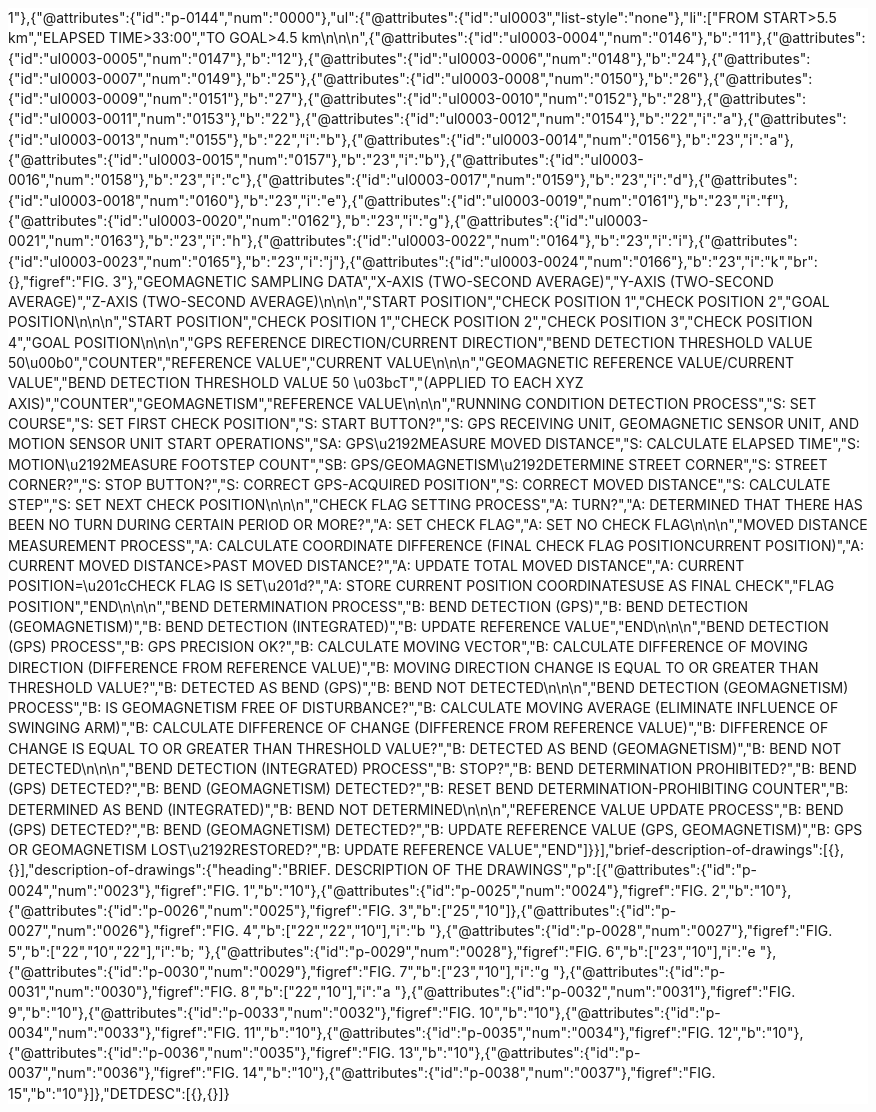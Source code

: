 1"},{"@attributes":{"id":"p-0144","num":"0000"},"ul":{"@attributes":{"id":"ul0003","list-style":"none"},"li":["FROM START>5.5 km","ELAPSED TIME>33:00","TO GOAL>4.5 km\n\n\n",{"@attributes":{"id":"ul0003-0004","num":"0146"},"b":"11"},{"@attributes":{"id":"ul0003-0005","num":"0147"},"b":"12"},{"@attributes":{"id":"ul0003-0006","num":"0148"},"b":"24"},{"@attributes":{"id":"ul0003-0007","num":"0149"},"b":"25"},{"@attributes":{"id":"ul0003-0008","num":"0150"},"b":"26"},{"@attributes":{"id":"ul0003-0009","num":"0151"},"b":"27"},{"@attributes":{"id":"ul0003-0010","num":"0152"},"b":"28"},{"@attributes":{"id":"ul0003-0011","num":"0153"},"b":"22"},{"@attributes":{"id":"ul0003-0012","num":"0154"},"b":"22","i":"a"},{"@attributes":{"id":"ul0003-0013","num":"0155"},"b":"22","i":"b"},{"@attributes":{"id":"ul0003-0014","num":"0156"},"b":"23","i":"a"},{"@attributes":{"id":"ul0003-0015","num":"0157"},"b":"23","i":"b"},{"@attributes":{"id":"ul0003-0016","num":"0158"},"b":"23","i":"c"},{"@attributes":{"id":"ul0003-0017","num":"0159"},"b":"23","i":"d"},{"@attributes":{"id":"ul0003-0018","num":"0160"},"b":"23","i":"e"},{"@attributes":{"id":"ul0003-0019","num":"0161"},"b":"23","i":"f"},{"@attributes":{"id":"ul0003-0020","num":"0162"},"b":"23","i":"g"},{"@attributes":{"id":"ul0003-0021","num":"0163"},"b":"23","i":"h"},{"@attributes":{"id":"ul0003-0022","num":"0164"},"b":"23","i":"i"},{"@attributes":{"id":"ul0003-0023","num":"0165"},"b":"23","i":"j"},{"@attributes":{"id":"ul0003-0024","num":"0166"},"b":"23","i":"k","br":{},"figref":"FIG. 3"},"GEOMAGNETIC SAMPLING DATA","X-AXIS (TWO-SECOND AVERAGE)","Y-AXIS (TWO-SECOND AVERAGE)","Z-AXIS (TWO-SECOND AVERAGE)\n\n\n","START POSITION","CHECK POSITION 1","CHECK POSITION 2","GOAL POSITION\n\n\n","START POSITION","CHECK POSITION 1","CHECK POSITION 2","CHECK POSITION 3","CHECK POSITION 4","GOAL POSITION\n\n\n","GPS REFERENCE DIRECTION\/CURRENT DIRECTION","BEND DETECTION THRESHOLD VALUE 50\u00b0","COUNTER","REFERENCE VALUE","CURRENT VALUE\n\n\n","GEOMAGNETIC REFERENCE VALUE\/CURRENT VALUE","BEND DETECTION THRESHOLD VALUE 50 \u03bcT","(APPLIED TO EACH XYZ AXIS)","COUNTER","GEOMAGNETISM","REFERENCE VALUE\n\n\n","RUNNING CONDITION DETECTION PROCESS","S: SET COURSE","S: SET FIRST CHECK POSITION","S: START BUTTON?","S: GPS RECEIVING UNIT, GEOMAGNETIC SENSOR UNIT, AND MOTION SENSOR UNIT START OPERATIONS","SA: GPS\u2192MEASURE MOVED DISTANCE","S: CALCULATE ELAPSED TIME","S: MOTION\u2192MEASURE FOOTSTEP COUNT","SB: GPS\/GEOMAGNETISM\u2192DETERMINE STREET CORNER","S: STREET CORNER?","S: STOP BUTTON?","S: CORRECT GPS-ACQUIRED POSITION","S: CORRECT MOVED DISTANCE","S: CALCULATE STEP","S: SET NEXT CHECK POSITION\n\n\n","CHECK FLAG SETTING PROCESS","A: TURN?","A: DETERMINED THAT THERE HAS BEEN NO TURN DURING CERTAIN PERIOD OR MORE?","A: SET CHECK FLAG","A: SET NO CHECK FLAG\n\n\n","MOVED DISTANCE MEASUREMENT PROCESS","A: CALCULATE COORDINATE DIFFERENCE (FINAL CHECK FLAG POSITIONCURRENT POSITION)","A: CURRENT MOVED DISTANCE>PAST MOVED DISTANCE?","A: UPDATE TOTAL MOVED DISTANCE","A: CURRENT POSITION=\u201cCHECK FLAG IS SET\u201d?","A: STORE CURRENT POSITION COORDINATESUSE AS FINAL CHECK","FLAG POSITION","END\n\n\n","BEND DETERMINATION PROCESS","B: BEND DETECTION (GPS)","B: BEND DETECTION (GEOMAGNETISM)","B: BEND DETECTION (INTEGRATED)","B: UPDATE REFERENCE VALUE","END\n\n\n","BEND DETECTION (GPS) PROCESS","B: GPS PRECISION OK?","B: CALCULATE MOVING VECTOR","B: CALCULATE DIFFERENCE OF MOVING DIRECTION (DIFFERENCE FROM REFERENCE VALUE)","B: MOVING DIRECTION CHANGE IS EQUAL TO OR GREATER THAN THRESHOLD VALUE?","B: DETECTED AS BEND (GPS)","B: BEND NOT DETECTED\n\n\n","BEND DETECTION (GEOMAGNETISM) PROCESS","B: IS GEOMAGNETISM FREE OF DISTURBANCE?","B: CALCULATE MOVING AVERAGE (ELIMINATE INFLUENCE OF SWINGING ARM)","B: CALCULATE DIFFERENCE OF CHANGE (DIFFERENCE FROM REFERENCE VALUE)","B: DIFFERENCE OF CHANGE IS EQUAL TO OR GREATER THAN THRESHOLD VALUE?","B: DETECTED AS BEND (GEOMAGNETISM)","B: BEND NOT DETECTED\n\n\n","BEND DETECTION (INTEGRATED) PROCESS","B: STOP?","B: BEND DETERMINATION PROHIBITED?","B: BEND (GPS) DETECTED?","B: BEND (GEOMAGNETISM) DETECTED?","B: RESET BEND DETERMINATION-PROHIBITING COUNTER","B: DETERMINED AS BEND (INTEGRATED)","B: BEND NOT DETERMINED\n\n\n","REFERENCE VALUE UPDATE PROCESS","B: BEND (GPS) DETECTED?","B: BEND (GEOMAGNETISM) DETECTED?","B: UPDATE REFERENCE VALUE (GPS, GEOMAGNETISM)","B: GPS OR GEOMAGNETISM LOST\u2192RESTORED?","B: UPDATE REFERENCE VALUE","END"]}}],"brief-description-of-drawings":[{},{}],"description-of-drawings":{"heading":"BRIEF. DESCRIPTION OF THE DRAWINGS","p":[{"@attributes":{"id":"p-0024","num":"0023"},"figref":"FIG. 1","b":"10"},{"@attributes":{"id":"p-0025","num":"0024"},"figref":"FIG. 2","b":"10"},{"@attributes":{"id":"p-0026","num":"0025"},"figref":"FIG. 3","b":["25","10"]},{"@attributes":{"id":"p-0027","num":"0026"},"figref":"FIG. 4","b":["22","22","10"],"i":"b "},{"@attributes":{"id":"p-0028","num":"0027"},"figref":"FIG. 5","b":["22","10","22"],"i":"b; "},{"@attributes":{"id":"p-0029","num":"0028"},"figref":"FIG. 6","b":["23","10"],"i":"e "},{"@attributes":{"id":"p-0030","num":"0029"},"figref":"FIG. 7","b":["23","10"],"i":"g "},{"@attributes":{"id":"p-0031","num":"0030"},"figref":"FIG. 8","b":["22","10"],"i":"a "},{"@attributes":{"id":"p-0032","num":"0031"},"figref":"FIG. 9","b":"10"},{"@attributes":{"id":"p-0033","num":"0032"},"figref":"FIG. 10","b":"10"},{"@attributes":{"id":"p-0034","num":"0033"},"figref":"FIG. 11","b":"10"},{"@attributes":{"id":"p-0035","num":"0034"},"figref":"FIG. 12","b":"10"},{"@attributes":{"id":"p-0036","num":"0035"},"figref":"FIG. 13","b":"10"},{"@attributes":{"id":"p-0037","num":"0036"},"figref":"FIG. 14","b":"10"},{"@attributes":{"id":"p-0038","num":"0037"},"figref":"FIG. 15","b":"10"}]},"DETDESC":[{},{}]}
